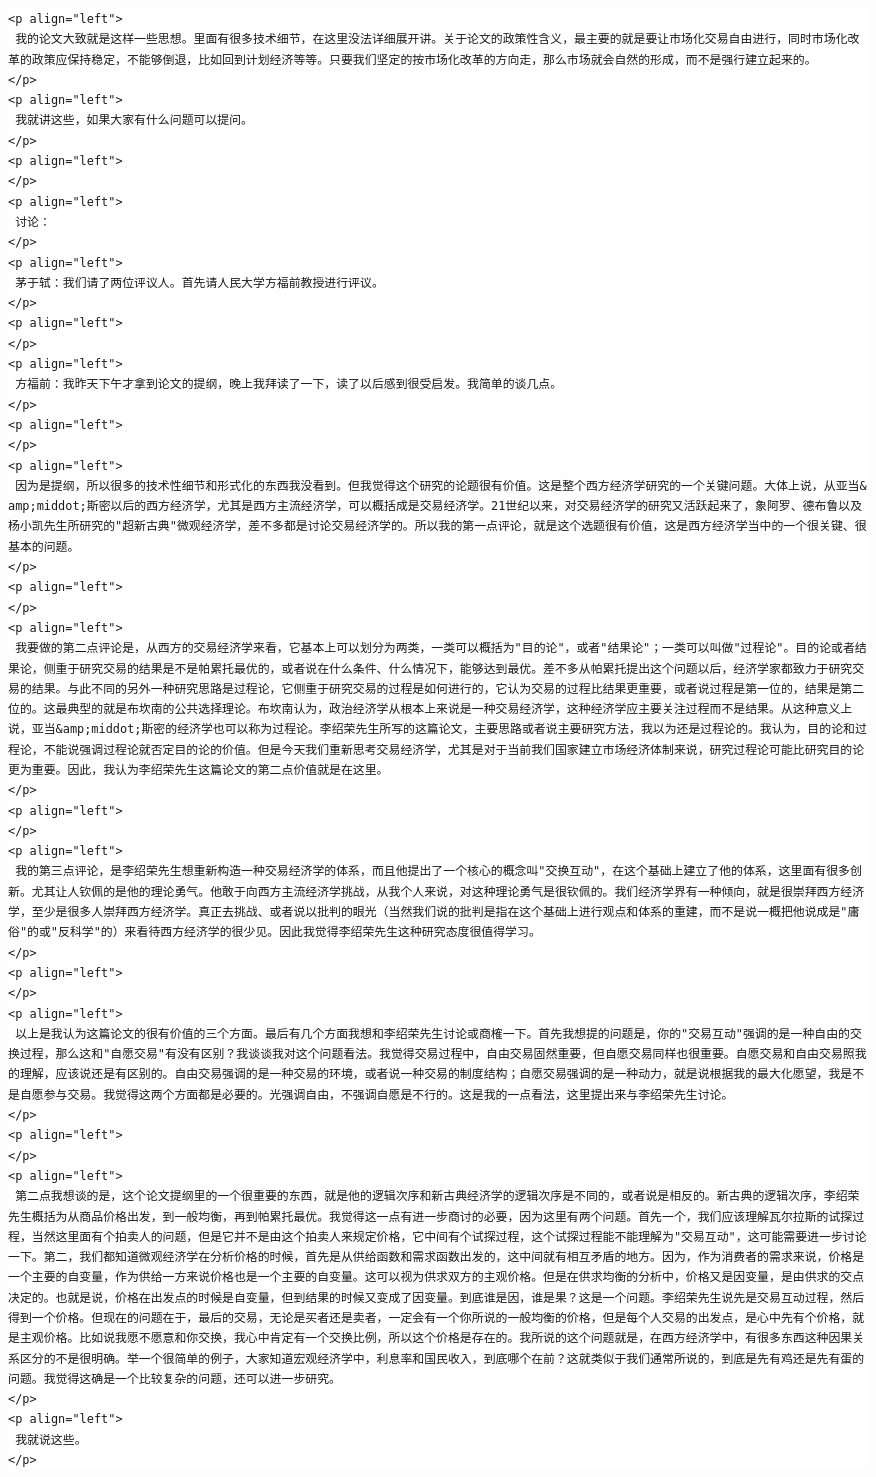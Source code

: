     <p align="left">
     我的论文大致就是这样一些思想。里面有很多技术细节，在这里没法详细展开讲。关于论文的政策性含义，最主要的就是要让市场化交易自由进行，同时市场化改革的政策应保持稳定，不能够倒退，比如回到计划经济等等。只要我们坚定的按市场化改革的方向走，那么市场就会自然的形成，而不是强行建立起来的。
    </p>
    <p align="left">
     我就讲这些，如果大家有什么问题可以提问。
    </p>
    <p align="left">
    </p>
    <p align="left">
     讨论：
    </p>
    <p align="left">
     茅于轼：我们请了两位评议人。首先请人民大学方福前教授进行评议。
    </p>
    <p align="left">
    </p>
    <p align="left">
     方福前：我昨天下午才拿到论文的提纲，晚上我拜读了一下，读了以后感到很受启发。我简单的谈几点。
    </p>
    <p align="left">
    </p>
    <p align="left">
     因为是提纲，所以很多的技术性细节和形式化的东西我没看到。但我觉得这个研究的论题很有价值。这是整个西方经济学研究的一个关键问题。大体上说，从亚当&amp;middot;斯密以后的西方经济学，尤其是西方主流经济学，可以概括成是交易经济学。21世纪以来，对交易经济学的研究又活跃起来了，象阿罗、德布鲁以及杨小凯先生所研究的"超新古典"微观经济学，差不多都是讨论交易经济学的。所以我的第一点评论，就是这个选题很有价值，这是西方经济学当中的一个很关键、很基本的问题。
    </p>
    <p align="left">
    </p>
    <p align="left">
     我要做的第二点评论是，从西方的交易经济学来看，它基本上可以划分为两类，一类可以概括为"目的论"，或者"结果论"；一类可以叫做"过程论"。目的论或者结果论，侧重于研究交易的结果是不是帕累托最优的，或者说在什么条件、什么情况下，能够达到最优。差不多从帕累托提出这个问题以后，经济学家都致力于研究交易的结果。与此不同的另外一种研究思路是过程论，它侧重于研究交易的过程是如何进行的，它认为交易的过程比结果更重要，或者说过程是第一位的，结果是第二位的。这最典型的就是布坎南的公共选择理论。布坎南认为，政治经济学从根本上来说是一种交易经济学，这种经济学应主要关注过程而不是结果。从这种意义上说，亚当&amp;middot;斯密的经济学也可以称为过程论。李绍荣先生所写的这篇论文，主要思路或者说主要研究方法，我以为还是过程论的。我认为，目的论和过程论，不能说强调过程论就否定目的论的价值。但是今天我们重新思考交易经济学，尤其是对于当前我们国家建立市场经济体制来说，研究过程论可能比研究目的论更为重要。因此，我认为李绍荣先生这篇论文的第二点价值就是在这里。
    </p>
    <p align="left">
    </p>
    <p align="left">
     我的第三点评论，是李绍荣先生想重新构造一种交易经济学的体系，而且他提出了一个核心的概念叫"交换互动"，在这个基础上建立了他的体系，这里面有很多创新。尤其让人钦佩的是他的理论勇气。他敢于向西方主流经济学挑战，从我个人来说，对这种理论勇气是很钦佩的。我们经济学界有一种倾向，就是很崇拜西方经济学，至少是很多人崇拜西方经济学。真正去挑战、或者说以批判的眼光（当然我们说的批判是指在这个基础上进行观点和体系的重建，而不是说一概把他说成是"庸俗"的或"反科学"的）来看待西方经济学的很少见。因此我觉得李绍荣先生这种研究态度很值得学习。
    </p>
    <p align="left">
    </p>
    <p align="left">
     以上是我认为这篇论文的很有价值的三个方面。最后有几个方面我想和李绍荣先生讨论或商榷一下。首先我想提的问题是，你的"交易互动"强调的是一种自由的交换过程，那么这和"自愿交易"有没有区别？我谈谈我对这个问题看法。我觉得交易过程中，自由交易固然重要，但自愿交易同样也很重要。自愿交易和自由交易照我的理解，应该说还是有区别的。自由交易强调的是一种交易的环境，或者说一种交易的制度结构；自愿交易强调的是一种动力，就是说根据我的最大化愿望，我是不是自愿参与交易。我觉得这两个方面都是必要的。光强调自由，不强调自愿是不行的。这是我的一点看法，这里提出来与李绍荣先生讨论。
    </p>
    <p align="left">
    </p>
    <p align="left">
     第二点我想谈的是，这个论文提纲里的一个很重要的东西，就是他的逻辑次序和新古典经济学的逻辑次序是不同的，或者说是相反的。新古典的逻辑次序，李绍荣先生概括为从商品价格出发，到一般均衡，再到帕累托最优。我觉得这一点有进一步商讨的必要，因为这里有两个问题。首先一个，我们应该理解瓦尔拉斯的试探过程，当然这里面有个拍卖人的问题，但是它并不是由这个拍卖人来规定价格，它中间有个试探过程，这个试探过程能不能理解为"交易互动"，这可能需要进一步讨论一下。第二，我们都知道微观经济学在分析价格的时候，首先是从供给函数和需求函数出发的，这中间就有相互矛盾的地方。因为，作为消费者的需求来说，价格是一个主要的自变量，作为供给一方来说价格也是一个主要的自变量。这可以视为供求双方的主观价格。但是在供求均衡的分析中，价格又是因变量，是由供求的交点决定的。也就是说，价格在出发点的时候是自变量，但到结果的时候又变成了因变量。到底谁是因，谁是果？这是一个问题。李绍荣先生说先是交易互动过程，然后得到一个价格。但现在的问题在于，最后的交易，无论是买者还是卖者，一定会有一个你所说的一般均衡的价格，但是每个人交易的出发点，是心中先有个价格，就是主观价格。比如说我愿不愿意和你交换，我心中肯定有一个交换比例，所以这个价格是存在的。我所说的这个问题就是，在西方经济学中，有很多东西这种因果关系区分的不是很明确。举一个很简单的例子，大家知道宏观经济学中，利息率和国民收入，到底哪个在前？这就类似于我们通常所说的，到底是先有鸡还是先有蛋的问题。我觉得这确是一个比较复杂的问题，还可以进一步研究。
    </p>
    <p align="left">
     我就说这些。
    </p>